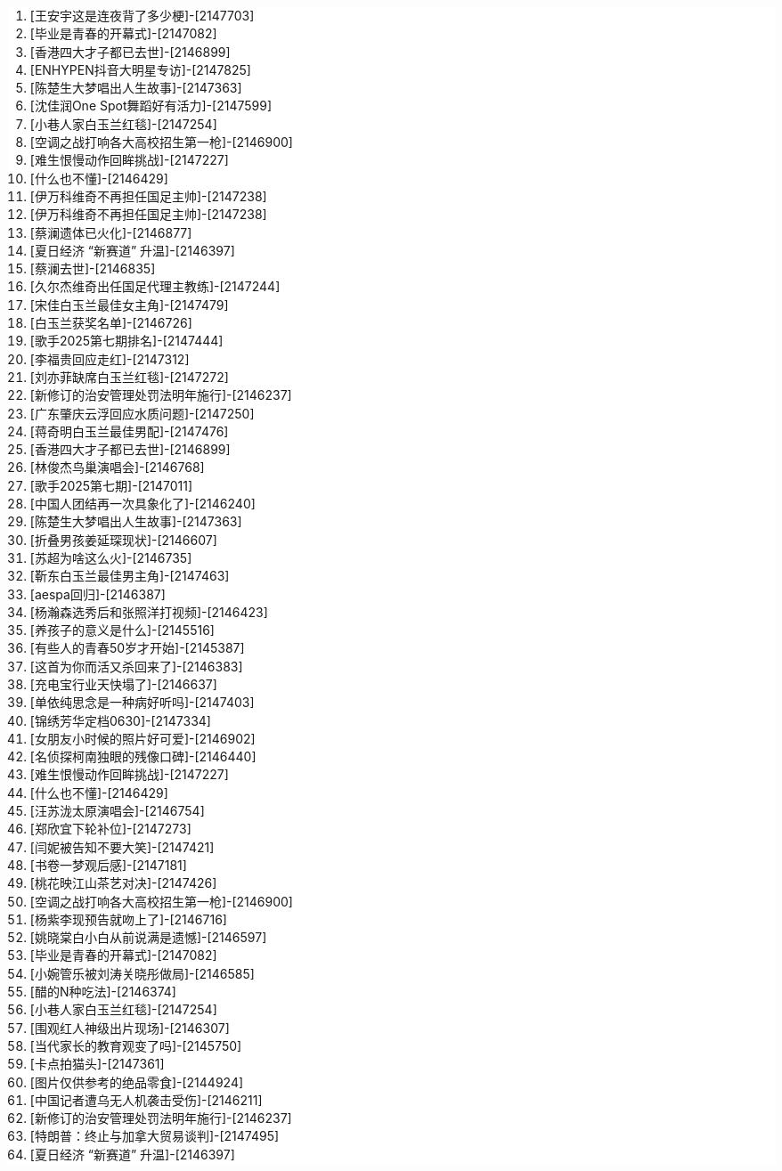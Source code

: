 1. [王安宇这是连夜背了多少梗]-[2147703]
1. [毕业是青春的开幕式]-[2147082]
1. [香港四大才子都已去世]-[2146899]
1. [ENHYPEN抖音大明星专访]-[2147825]
1. [陈楚生大梦唱出人生故事]-[2147363]
1. [沈佳润One Spot舞蹈好有活力]-[2147599]
1. [小巷人家白玉兰红毯]-[2147254]
1. [空调之战打响各大高校招生第一枪]-[2146900]
1. [难生恨慢动作回眸挑战]-[2147227]
1. [什么也不懂]-[2146429]
1. [伊万科维奇不再担任国足主帅]-[2147238]
1. [伊万科维奇不再担任国足主帅]-[2147238]
1. [蔡澜遗体已火化]-[2146877]
1. [夏日经济 “新赛道” 升温]-[2146397]
1. [蔡澜去世]-[2146835]
1. [久尔杰维奇出任国足代理主教练]-[2147244]
1. [宋佳白玉兰最佳女主角]-[2147479]
1. [白玉兰获奖名单]-[2146726]
1. [歌手2025第七期排名]-[2147444]
1. [李福贵回应走红]-[2147312]
1. [刘亦菲缺席白玉兰红毯]-[2147272]
1. [新修订的治安管理处罚法明年施行]-[2146237]
1. [广东肇庆云浮回应水质问题]-[2147250]
1. [蒋奇明白玉兰最佳男配]-[2147476]
1. [香港四大才子都已去世]-[2146899]
1. [林俊杰鸟巢演唱会]-[2146768]
1. [歌手2025第七期]-[2147011]
1. [中国人团结再一次具象化了]-[2146240]
1. [陈楚生大梦唱出人生故事]-[2147363]
1. [折叠男孩姜延琛现状]-[2146607]
1. [苏超为啥这么火]-[2146735]
1. [靳东白玉兰最佳男主角]-[2147463]
1. [aespa回归]-[2146387]
1. [杨瀚森选秀后和张照洋打视频]-[2146423]
1. [养孩子的意义是什么]-[2145516]
1. [有些人的青春50岁才开始]-[2145387]
1. [这首为你而活又杀回来了]-[2146383]
1. [充电宝行业天快塌了]-[2146637]
1. [单依纯思念是一种病好听吗]-[2147403]
1. [锦绣芳华定档0630]-[2147334]
1. [女朋友小时候的照片好可爱]-[2146902]
1. [名侦探柯南独眼的残像口碑]-[2146440]
1. [难生恨慢动作回眸挑战]-[2147227]
1. [什么也不懂]-[2146429]
1. [汪苏泷太原演唱会]-[2146754]
1. [郑欣宜下轮补位]-[2147273]
1. [闫妮被告知不要大笑]-[2147421]
1. [书卷一梦观后感]-[2147181]
1. [桃花映江山茶艺对决]-[2147426]
1. [空调之战打响各大高校招生第一枪]-[2146900]
1. [杨紫李现预告就吻上了]-[2146716]
1. [姚晓棠白小白从前说满是遗憾]-[2146597]
1. [毕业是青春的开幕式]-[2147082]
1. [小婉管乐被刘涛关晓彤做局]-[2146585]
1. [醋的N种吃法]-[2146374]
1. [小巷人家白玉兰红毯]-[2147254]
1. [围观红人神级出片现场]-[2146307]
1. [当代家长的教育观变了吗]-[2145750]
1. [卡点拍猫头]-[2147361]
1. [图片仅供参考的绝品零食]-[2144924]
1. [中国记者遭乌无人机袭击受伤]-[2146211]
1. [新修订的治安管理处罚法明年施行]-[2146237]
1. [特朗普：终止与加拿大贸易谈判]-[2147495]
1. [夏日经济 “新赛道” 升温]-[2146397]